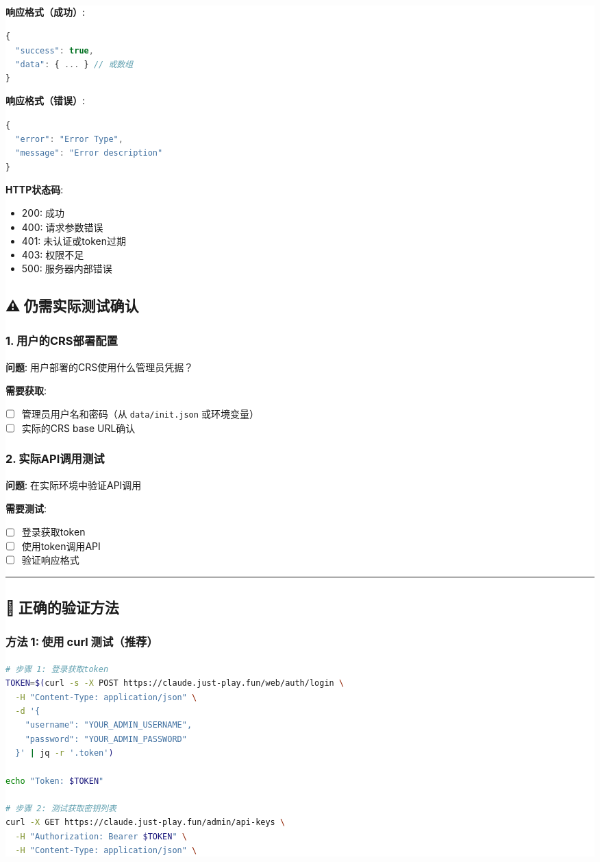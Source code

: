 **响应格式（成功）**:

```typescript
{
  "success": true,
  "data": { ... } // 或数组
}
```

**响应格式（错误）**:

```typescript
{
  "error": "Error Type",
  "message": "Error description"
}
```

**HTTP状态码**:

- 200: 成功
- 400: 请求参数错误
- 401: 未认证或token过期
- 403: 权限不足
- 500: 服务器内部错误

## ⚠️ 仍需实际测试确认

### 1. 用户的CRS部署配置

**问题**: 用户部署的CRS使用什么管理员凭据？

**需要获取**:

- [ ] 管理员用户名和密码（从 `data/init.json` 或环境变量）
- [ ] 实际的CRS base URL确认

### 2. 实际API调用测试

**问题**: 在实际环境中验证API调用

**需要测试**:

- [ ] 登录获取token
- [ ] 使用token调用API
- [ ] 验证响应格式

---

## 🔧 正确的验证方法

### 方法 1: 使用 curl 测试（推荐）

```bash
# 步骤 1: 登录获取token
TOKEN=$(curl -s -X POST https://claude.just-play.fun/web/auth/login \
  -H "Content-Type: application/json" \
  -d '{
    "username": "YOUR_ADMIN_USERNAME",
    "password": "YOUR_ADMIN_PASSWORD"
  }' | jq -r '.token')

echo "Token: $TOKEN"

# 步骤 2: 测试获取密钥列表
curl -X GET https://claude.just-play.fun/admin/api-keys \
  -H "Authorization: Bearer $TOKEN" \
  -H "Content-Type: application/json" \
```